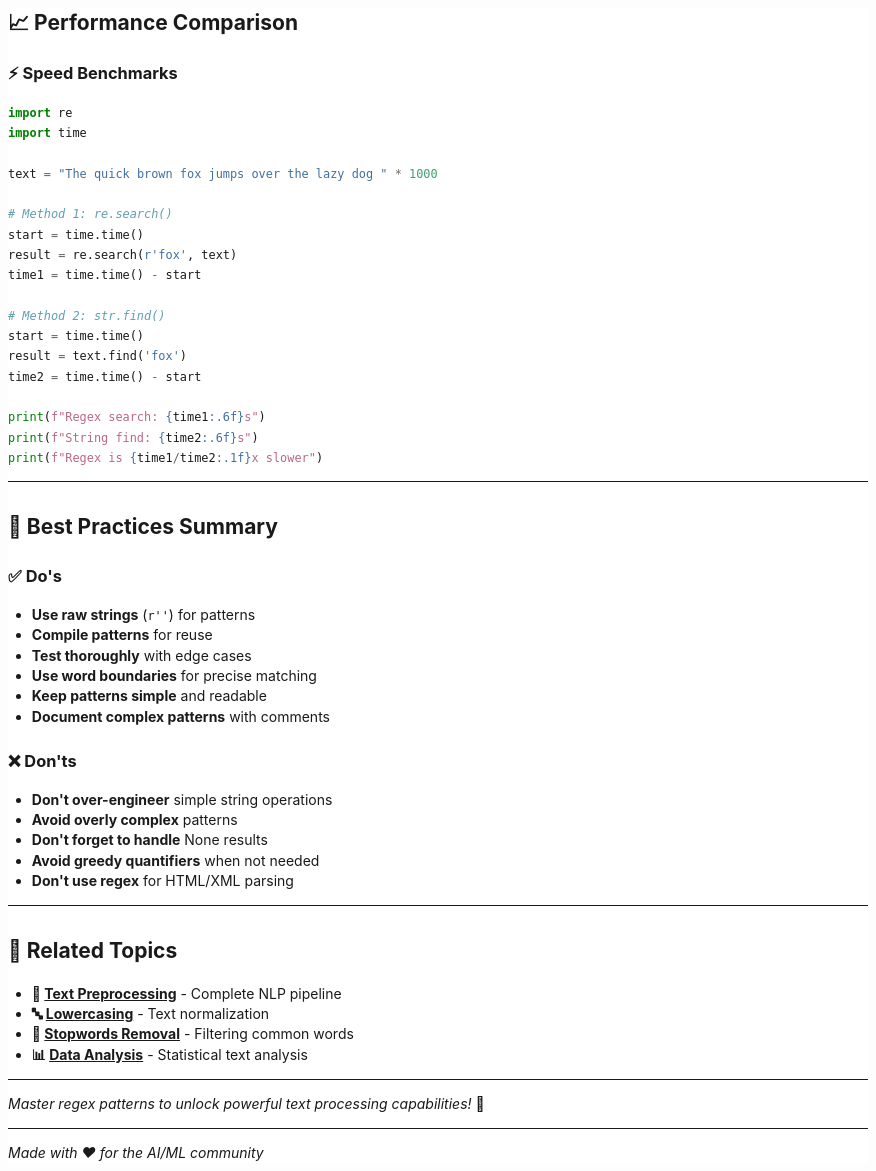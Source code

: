 
## 📈 **Performance Comparison**

### **⚡ Speed Benchmarks**
```python
import re
import time

text = "The quick brown fox jumps over the lazy dog " * 1000

# Method 1: re.search()
start = time.time()
result = re.search(r'fox', text)
time1 = time.time() - start

# Method 2: str.find()
start = time.time()
result = text.find('fox')
time2 = time.time() - start

print(f"Regex search: {time1:.6f}s")
print(f"String find: {time2:.6f}s")
print(f"Regex is {time1/time2:.1f}x slower")
```

---

## 🎯 **Best Practices Summary**

### **✅ Do's**
- **Use raw strings** (`r''`) for patterns
- **Compile patterns** for reuse
- **Test thoroughly** with edge cases
- **Use word boundaries** for precise matching
- **Keep patterns simple** and readable
- **Document complex patterns** with comments

### **❌ Don'ts**
- **Don't over-engineer** simple string operations
- **Avoid overly complex** patterns
- **Don't forget to handle** None results
- **Avoid greedy quantifiers** when not needed
- **Don't use regex** for HTML/XML parsing

---

## 🔗 **Related Topics**

- **📝 [Text Preprocessing](./../README.md)** - Complete NLP pipeline
- **🔤 [Lowercasing](./../1_Lowercasing/README.md)** - Text normalization
- **🚫 [Stopwords Removal](./../2_StopWords/README.md)** - Filtering common words
- **📊 [Data Analysis](../README.md)** - Statistical text analysis

---

*Master regex patterns to unlock powerful text processing capabilities!* 🎯

---

*Made with ❤️ for the AI/ML community*
